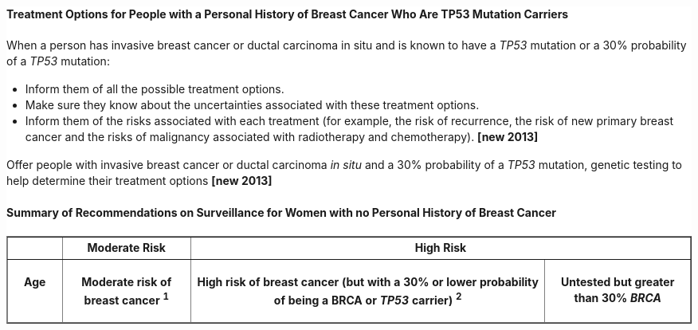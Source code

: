 
####  Treatment Options for People with a Personal History of Breast Cancer Who Are TP53 Mutation Carriers 


When a person has invasive breast cancer or ductal carcinoma in situ and is known to have a _TP53_ mutation or a 30% probability of a _TP53_ mutation: 


  * Inform them of all the possible treatment options. 
  * Make sure they know about the uncertainties associated with these treatment options. 
  * Inform them of the risks associated with each treatment (for example, the risk of recurrence, the risk of new primary breast cancer and the risks of malignancy associated with radiotherapy and chemotherapy). **[new 2013]**




Offer people with invasive breast cancer or ductal carcinoma _in situ_ and a 30% probability of a _TP53_ mutation, genetic testing to help determine their treatment options **[new 2013]**


####  Summary of Recommendations on Surveillance for Women with no Personal History of Breast Cancer 
<table border="1" cellpadding="3" cellspacing="1" summary="Table: Summary of Recommendations on Surveillance For Women With no Personal History of Breast Cancer">
 <thead>
  <tr>
   <th valign="top" width="8%">
   </th>
   <th valign="top">
    Moderate Risk
   </th>
   <th class="Center" colspan="5" valign="top">
    High Risk
   </th>
  </tr>
  <tr>
   <th valign="top">
    <p>
     Age
    </p>
   </th>
   <th valign="top">
    <p>
     Moderate risk of breast cancer
     <sup>
      1
     </sup>
    </p>
   </th>
   <th valign="top">
    <p>
     High risk of breast cancer (but with a 30% or lower probability of being a BRCA or
     <em>
      TP53
     </em>
     carrier)
     <sup>
      2
     </sup>
    </p>
   </th>
   <th valign="top">
    <p>
     Untested but greater than 30%
     <em>
      BRCA